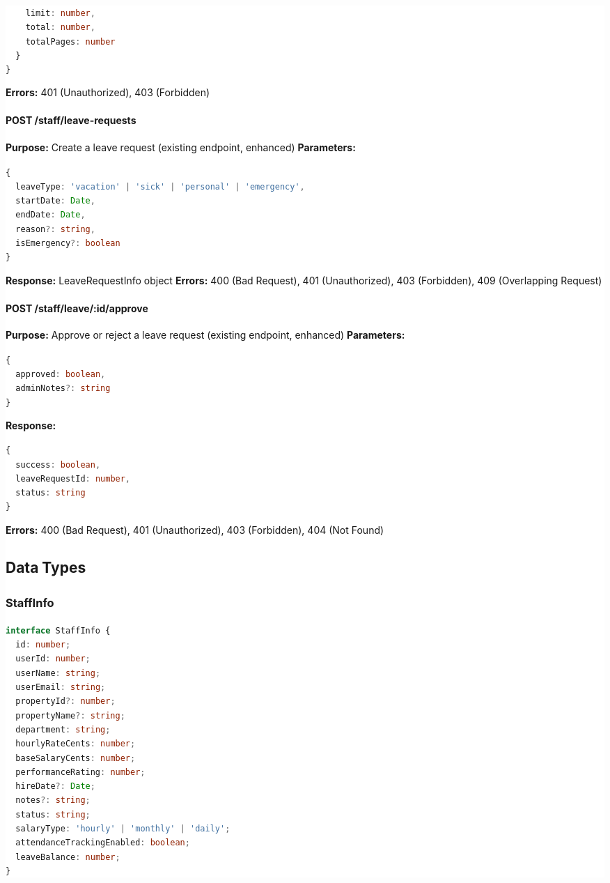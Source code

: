 ```typescript
    limit: number,
    total: number,
    totalPages: number
  }
}
```
**Errors:** 401 (Unauthorized), 403 (Forbidden)

#### POST /staff/leave-requests
**Purpose:** Create a leave request (existing endpoint, enhanced)
**Parameters:** 
```typescript
{
  leaveType: 'vacation' | 'sick' | 'personal' | 'emergency',
  startDate: Date,
  endDate: Date,
  reason?: string,
  isEmergency?: boolean
}
```
**Response:** LeaveRequestInfo object
**Errors:** 400 (Bad Request), 401 (Unauthorized), 403 (Forbidden), 409 (Overlapping Request)

#### POST /staff/leave/:id/approve
**Purpose:** Approve or reject a leave request (existing endpoint, enhanced)
**Parameters:** 
```typescript
{
  approved: boolean,
  adminNotes?: string
}
```
**Response:** 
```typescript
{
  success: boolean,
  leaveRequestId: number,
  status: string
}
```
**Errors:** 400 (Bad Request), 401 (Unauthorized), 403 (Forbidden), 404 (Not Found)

## Data Types

### StaffInfo
```typescript
interface StaffInfo {
  id: number;
  userId: number;
  userName: string;
  userEmail: string;
  propertyId?: number;
  propertyName?: string;
  department: string;
  hourlyRateCents: number;
  baseSalaryCents: number;
  performanceRating: number;
  hireDate?: Date;
  notes?: string;
  status: string;
  salaryType: 'hourly' | 'monthly' | 'daily';
  attendanceTrackingEnabled: boolean;
  leaveBalance: number;
}
```